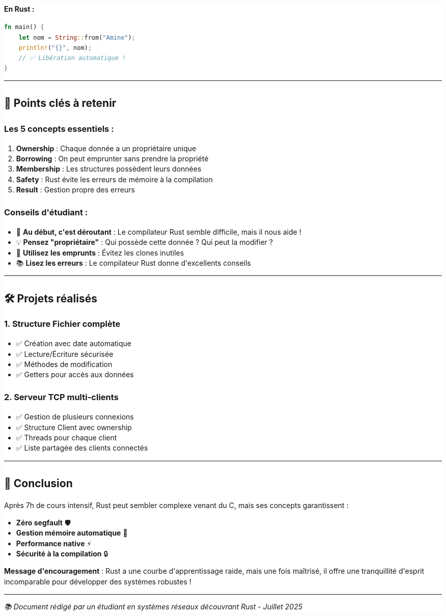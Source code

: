 **En Rust :**
```rust
fn main() {
    let nom = String::from("Amine");
    println!("{}", nom);
    // ✅ Libération automatique !
}
```

---

## 🎯 Points clés à retenir

### Les 5 concepts essentiels :
1. **Ownership** : Chaque donnée a un propriétaire unique
2. **Borrowing** : On peut emprunter sans prendre la propriété
3. **Membership** : Les structures possèdent leurs données
4. **Safety** : Rust évite les erreurs de mémoire à la compilation
5. **Result** : Gestion propre des erreurs

### Conseils d'étudiant :
- 🤔 **Au début, c'est déroutant** : Le compilateur Rust semble difficile, mais il nous aide !
- 💡 **Pensez "propriétaire"** : Qui possède cette donnée ? Qui peut la modifier ?
- 🔄 **Utilisez les emprunts** : Évitez les clones inutiles
- 📚 **Lisez les erreurs** : Le compilateur Rust donne d'excellents conseils

---

## 🛠️ Projets réalisés

### 1. Structure Fichier complète
- ✅ Création avec date automatique
- ✅ Lecture/Écriture sécurisée
- ✅ Méthodes de modification
- ✅ Getters pour accès aux données

### 2. Serveur TCP multi-clients
- ✅ Gestion de plusieurs connexions
- ✅ Structure Client avec ownership
- ✅ Threads pour chaque client
- ✅ Liste partagée des clients connectés

---

## 📝 Conclusion

Après 7h de cours intensif, Rust peut sembler complexe venant du C, mais ses concepts garantissent :
- **Zéro segfault** 🛡️
- **Gestion mémoire automatique** 🤖
- **Performance native** ⚡
- **Sécurité à la compilation** 🔒

**Message d'encouragement** : Rust a une courbe d'apprentissage raide, mais une fois maîtrisé, il offre une tranquillité d'esprit incomparable pour développer des systèmes robustes !

---

*📚 Document rédigé par un étudiant en systèmes réseaux découvrant Rust - Juillet 2025*